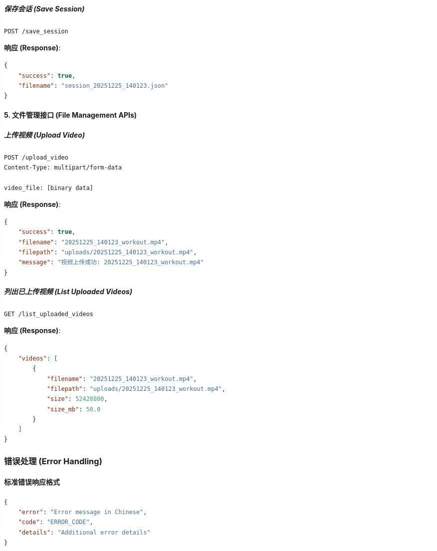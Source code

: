 ##### 保存会话 (Save Session)
```http
POST /save_session
```

**响应 (Response)**:
```json
{
    "success": true,
    "filename": "session_20251225_140123.json"
}
```

#### 5. 文件管理接口 (File Management APIs)

##### 上传视频 (Upload Video)
```http
POST /upload_video
Content-Type: multipart/form-data

video_file: [binary data]
```

**响应 (Response)**:
```json
{
    "success": true,
    "filename": "20251225_140123_workout.mp4",
    "filepath": "uploads/20251225_140123_workout.mp4",
    "message": "视频上传成功: 20251225_140123_workout.mp4"
}
```

##### 列出已上传视频 (List Uploaded Videos)
```http
GET /list_uploaded_videos
```

**响应 (Response)**:
```json
{
    "videos": [
        {
            "filename": "20251225_140123_workout.mp4",
            "filepath": "uploads/20251225_140123_workout.mp4",
            "size": 52428800,
            "size_mb": 50.0
        }
    ]
}
```

### 错误处理 (Error Handling)

#### 标准错误响应格式
```json
{
    "error": "Error message in Chinese",
    "code": "ERROR_CODE",
    "details": "Additional error details"
}
```
